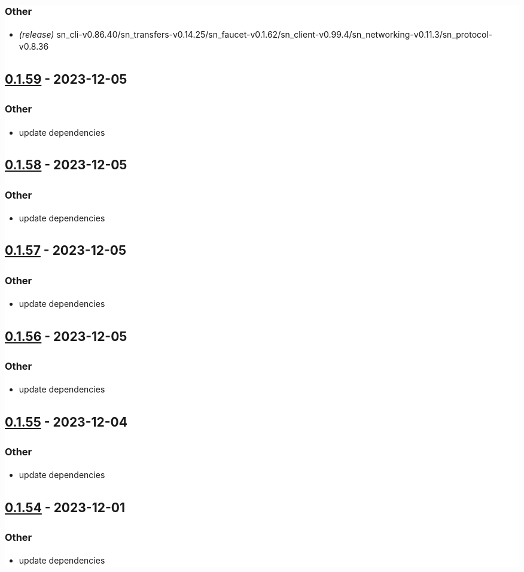 ### Other
- *(release)* sn_cli-v0.86.40/sn_transfers-v0.14.25/sn_faucet-v0.1.62/sn_client-v0.99.4/sn_networking-v0.11.3/sn_protocol-v0.8.36

## [0.1.59](https://github.com/maidsafe/safe_network/compare/sn_node_rpc_client-v0.1.58...sn_node_rpc_client-v0.1.59) - 2023-12-05

### Other
- update dependencies

## [0.1.58](https://github.com/maidsafe/safe_network/compare/sn_node_rpc_client-v0.1.57...sn_node_rpc_client-v0.1.58) - 2023-12-05

### Other
- update dependencies

## [0.1.57](https://github.com/maidsafe/safe_network/compare/sn_node_rpc_client-v0.1.56...sn_node_rpc_client-v0.1.57) - 2023-12-05

### Other
- update dependencies

## [0.1.56](https://github.com/maidsafe/safe_network/compare/sn_node_rpc_client-v0.1.55...sn_node_rpc_client-v0.1.56) - 2023-12-05

### Other
- update dependencies

## [0.1.55](https://github.com/maidsafe/safe_network/compare/sn_node_rpc_client-v0.1.54...sn_node_rpc_client-v0.1.55) - 2023-12-04

### Other
- update dependencies

## [0.1.54](https://github.com/maidsafe/safe_network/compare/sn_node_rpc_client-v0.1.53...sn_node_rpc_client-v0.1.54) - 2023-12-01

### Other
- update dependencies
